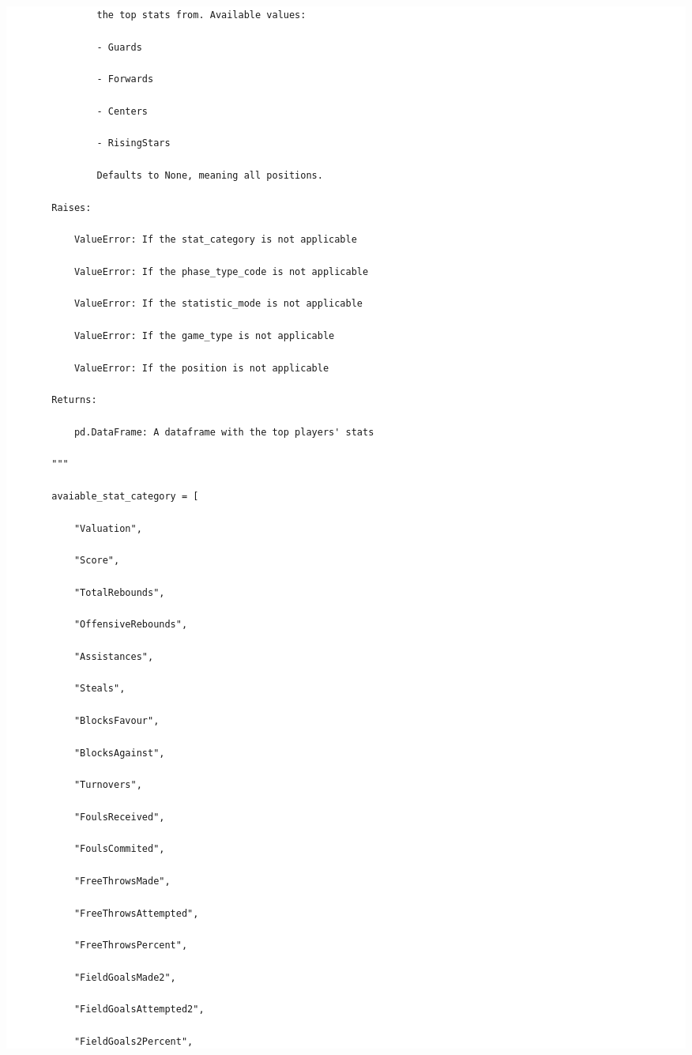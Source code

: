                     the top stats from. Available values:

                    - Guards

                    - Forwards

                    - Centers

                    - RisingStars

                    Defaults to None, meaning all positions.

            Raises:

                ValueError: If the stat_category is not applicable

                ValueError: If the phase_type_code is not applicable

                ValueError: If the statistic_mode is not applicable

                ValueError: If the game_type is not applicable

                ValueError: If the position is not applicable

            Returns:

                pd.DataFrame: A dataframe with the top players' stats

            """

            avaiable_stat_category = [

                "Valuation",

                "Score",

                "TotalRebounds",

                "OffensiveRebounds",

                "Assistances",

                "Steals",

                "BlocksFavour",

                "BlocksAgainst",

                "Turnovers",

                "FoulsReceived",

                "FoulsCommited",

                "FreeThrowsMade",

                "FreeThrowsAttempted",

                "FreeThrowsPercent",

                "FieldGoalsMade2",

                "FieldGoalsAttempted2",

                "FieldGoals2Percent",
